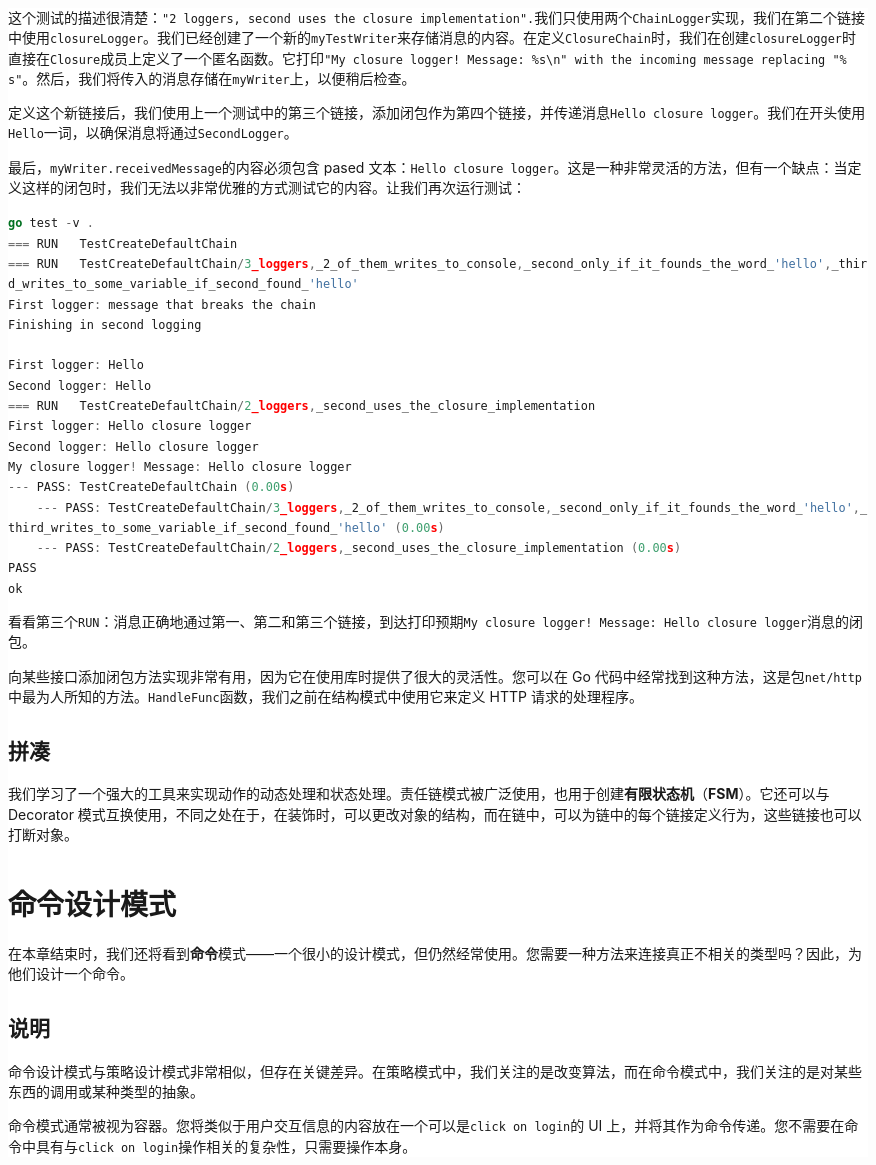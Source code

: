 这个测试的描述很清楚：`"2 loggers, second uses the closure implementation".`我们只使用两个`ChainLogger`实现，我们在第二个链接中使用`closureLogger`。我们已经创建了一个新的`myTestWriter`来存储消息的内容。在定义`ClosureChain`时，我们在创建`closureLogger`时直接在`Closure`成员上定义了一个匿名函数。它打印`"My closure logger! Message: %s\n" with the incoming message replacing "%s"`。然后，我们将传入的消息存储在`myWriter`上，以便稍后检查。

定义这个新链接后，我们使用上一个测试中的第三个链接，添加闭包作为第四个链接，并传递消息`Hello closure logger`。我们在开头使用`Hello`一词，以确保消息将通过`SecondLogger`。

最后，`myWriter.receivedMessage`的内容必须包含 pased 文本：`Hello closure logger`。这是一种非常灵活的方法，但有一个缺点：当定义这样的闭包时，我们无法以非常优雅的方式测试它的内容。让我们再次运行测试：

```go
go test -v . 
=== RUN   TestCreateDefaultChain 
=== RUN   TestCreateDefaultChain/3_loggers,_2_of_them_writes_to_console,_second_only_if_it_founds_the_word_'hello',_third_writes_to_some_variable_if_second_found_'hello' 
First logger: message that breaks the chain 
Finishing in second logging 

First logger: Hello 
Second logger: Hello 
=== RUN   TestCreateDefaultChain/2_loggers,_second_uses_the_closure_implementation 
First logger: Hello closure logger 
Second logger: Hello closure logger 
My closure logger! Message: Hello closure logger 
--- PASS: TestCreateDefaultChain (0.00s) 
    --- PASS: TestCreateDefaultChain/3_loggers,_2_of_them_writes_to_console,_second_only_if_it_founds_the_word_'hello',_third_writes_to_some_variable_if_second_found_'hello' (0.00s) 
    --- PASS: TestCreateDefaultChain/2_loggers,_second_uses_the_closure_implementation (0.00s) 
PASS 
ok

```

看看第三个`RUN`：消息正确地通过第一、第二和第三个链接，到达打印预期`My closure logger! Message: Hello closure logger`消息的闭包。

向某些接口添加闭包方法实现非常有用，因为它在使用库时提供了很大的灵活性。您可以在 Go 代码中经常找到这种方法，这是包`net/http`中最为人所知的方法。`HandleFunc`函数，我们之前在结构模式中使用它来定义 HTTP 请求的处理程序。

## 拼凑

我们学习了一个强大的工具来实现动作的动态处理和状态处理。责任链模式被广泛使用，也用于创建**有限状态机**（**FSM**）。它还可以与 Decorator 模式互换使用，不同之处在于，在装饰时，可以更改对象的结构，而在链中，可以为链中的每个链接定义行为，这些链接也可以打断对象。

# 命令设计模式

在本章结束时，我们还将看到**命令**模式——一个很小的设计模式，但仍然经常使用。您需要一种方法来连接真正不相关的类型吗？因此，为他们设计一个命令。

## 说明

命令设计模式与策略设计模式非常相似，但存在关键差异。在策略模式中，我们关注的是改变算法，而在命令模式中，我们关注的是对某些东西的调用或某种类型的抽象。

命令模式通常被视为容器。您将类似于用户交互信息的内容放在一个可以是`click on login`的 UI 上，并将其作为命令传递。您不需要在命令中具有与`click on login`操作相关的复杂性，只需要操作本身。
